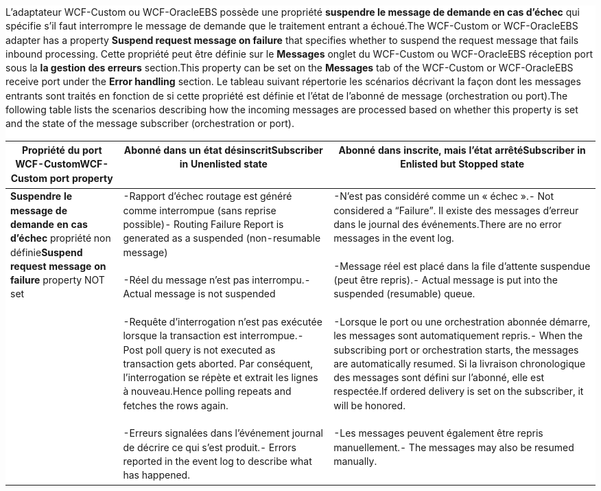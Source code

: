  <span data-ttu-id="fe5ce-202">L’adaptateur WCF-Custom ou WCF-OracleEBS possède une propriété **suspendre le message de demande en cas d’échec** qui spécifie s’il faut interrompre le message de demande que le traitement entrant a échoué.</span><span class="sxs-lookup"><span data-stu-id="fe5ce-202">The WCF-Custom or WCF-OracleEBS adapter has a property **Suspend request message on failure** that specifies whether to suspend the request message that fails inbound processing.</span></span> <span data-ttu-id="fe5ce-203">Cette propriété peut être définie sur le **Messages** onglet du WCF-Custom ou WCF-OracleEBS réception port sous la **la gestion des erreurs** section.</span><span class="sxs-lookup"><span data-stu-id="fe5ce-203">This property can be set on the **Messages** tab of the WCF-Custom or WCF-OracleEBS receive port under the **Error handling** section.</span></span> <span data-ttu-id="fe5ce-204">Le tableau suivant répertorie les scénarios décrivant la façon dont les messages entrants sont traités en fonction de si cette propriété est définie et l’état de l’abonné de message (orchestration ou port).</span><span class="sxs-lookup"><span data-stu-id="fe5ce-204">The following table lists the scenarios describing how the incoming messages are processed based on whether this property is set and the state of the message subscriber (orchestration or port).</span></span>  
  
|<span data-ttu-id="fe5ce-205">Propriété du port WCF-Custom</span><span class="sxs-lookup"><span data-stu-id="fe5ce-205">WCF-Custom port property</span></span>|<span data-ttu-id="fe5ce-206">Abonné dans un état désinscrit</span><span class="sxs-lookup"><span data-stu-id="fe5ce-206">Subscriber in Unenlisted state</span></span>|<span data-ttu-id="fe5ce-207">Abonné dans inscrite, mais l’état arrêté</span><span class="sxs-lookup"><span data-stu-id="fe5ce-207">Subscriber in Enlisted but Stopped state</span></span>|  
|-------------------------------|------------------------------------|----------------------------------------------|  
|<span data-ttu-id="fe5ce-208">**Suspendre le message de demande en cas d’échec** propriété non définie</span><span class="sxs-lookup"><span data-stu-id="fe5ce-208">**Suspend request message on failure** property NOT set</span></span>|<span data-ttu-id="fe5ce-209">-Rapport d’échec routage est généré comme interrompue (sans reprise possible)</span><span class="sxs-lookup"><span data-stu-id="fe5ce-209">- Routing Failure Report is generated as a suspended (non-resumable message)</span></span><br /><br /> <span data-ttu-id="fe5ce-210">-Réel du message n’est pas interrompu.</span><span class="sxs-lookup"><span data-stu-id="fe5ce-210">- Actual message is not suspended</span></span><br /><br /> <span data-ttu-id="fe5ce-211">-Requête d’interrogation n’est pas exécutée lorsque la transaction est interrompue.</span><span class="sxs-lookup"><span data-stu-id="fe5ce-211">- Post poll query is not executed as transaction gets aborted.</span></span> <span data-ttu-id="fe5ce-212">Par conséquent, l’interrogation se répète et extrait les lignes à nouveau.</span><span class="sxs-lookup"><span data-stu-id="fe5ce-212">Hence polling repeats and fetches the rows again.</span></span><br /><br /> <span data-ttu-id="fe5ce-213">-Erreurs signalées dans l’événement journal de décrire ce qui s’est produit.</span><span class="sxs-lookup"><span data-stu-id="fe5ce-213">- Errors reported in the event log to describe what has happened.</span></span>|<span data-ttu-id="fe5ce-214">-N’est pas considéré comme un « échec ».</span><span class="sxs-lookup"><span data-stu-id="fe5ce-214">- Not considered a “Failure”.</span></span> <span data-ttu-id="fe5ce-215">Il existe des messages d’erreur dans le journal des événements.</span><span class="sxs-lookup"><span data-stu-id="fe5ce-215">There are no error messages in the event log.</span></span><br /><br /> <span data-ttu-id="fe5ce-216">-Message réel est placé dans la file d’attente suspendue (peut être repris).</span><span class="sxs-lookup"><span data-stu-id="fe5ce-216">- Actual message is put into the suspended (resumable) queue.</span></span><br /><br /> <span data-ttu-id="fe5ce-217">-Lorsque le port ou une orchestration abonnée démarre, les messages sont automatiquement repris.</span><span class="sxs-lookup"><span data-stu-id="fe5ce-217">- When the subscribing port or orchestration starts, the messages are automatically resumed.</span></span> <span data-ttu-id="fe5ce-218">Si la livraison chronologique des messages sont défini sur l’abonné, elle est respectée.</span><span class="sxs-lookup"><span data-stu-id="fe5ce-218">If ordered delivery is set on the subscriber, it will be honored.</span></span><br /><br /> <span data-ttu-id="fe5ce-219">-Les messages peuvent également être repris manuellement.</span><span class="sxs-lookup"><span data-stu-id="fe5ce-219">- The messages may also be resumed manually.</span></span>|  
